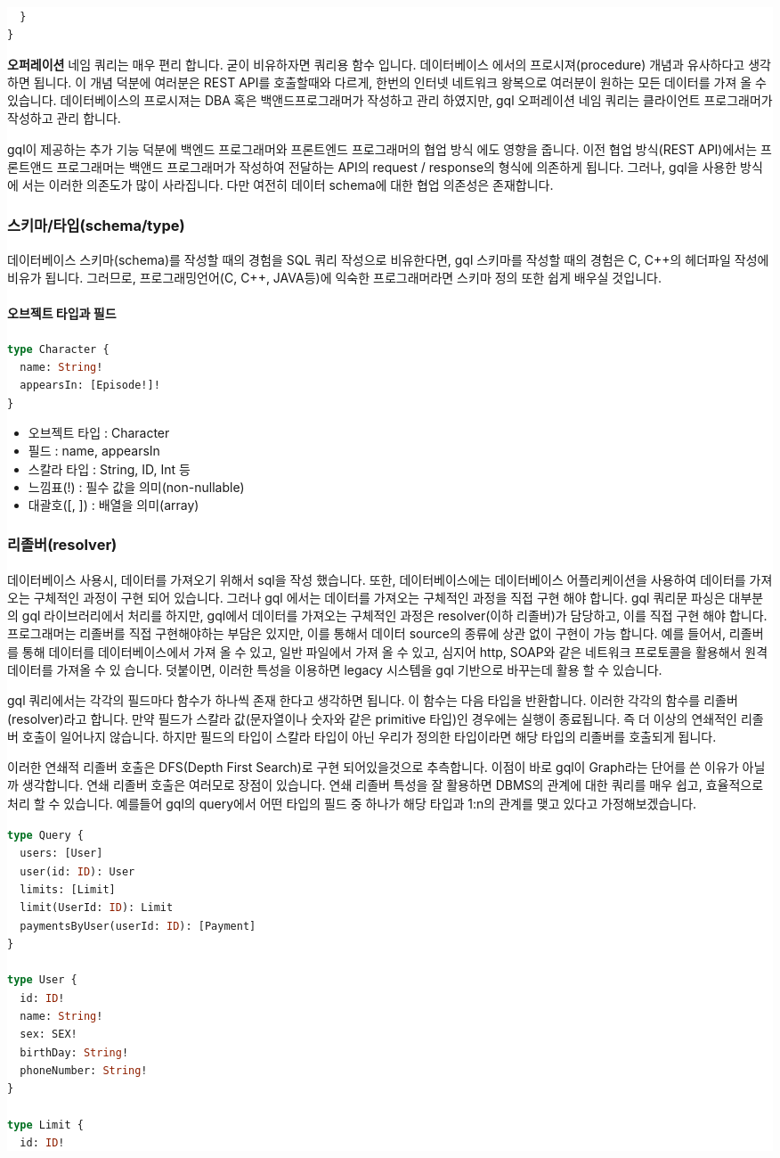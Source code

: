 ```graphql
  }
}
```

**오퍼레이션** 네임 쿼리는 매우 편리 합니다. 굳이 비유하자면 쿼리용 함수 입니다. 데이터베이스 에서의 프로시져(procedure) 개념과 유사하다고 생각하면 됩니다. 이 개념 덕분에 여러분은 REST API를 호출할때와 다르게, 한번의 인터넷 네트워크 왕복으로 여러분이 원하는 모든 데이터를 가져 올 수 있습니다. 데이터베이스의 프로시져는 DBA 혹은 백앤드프로그래머가 작성하고 관리 하였지만, gql 오퍼레이션 네임 쿼리는 클라이언트 프로그래머가 작성하고 관리 합니다.

gql이 제공하는 추가 기능 덕분에 백엔드 프로그래머와 프론트엔드 프로그래머의 협업 방식 에도 영향을 줍니다. 이전 협업 방식(REST API)에서는 프론트앤드 프로그래머는 백앤드 프로그래머가 작성하여 전달하는 API의 request / response의 형식에 의존하게 됩니다. 그러나, gql을 사용한 방식에 서는 이러한 의존도가 많이 사라집니다. 다만 여전히 데이터 schema에 대한 협업 의존성은 존재합니다.

### 스키마/타입(schema/type)

데이터베이스 스키마(schema)를 작성할 때의 경험을 SQL 쿼리 작성으로 비유한다면, gql 스키마를 작성할 때의 경험은 C, C++의 헤더파일 작성에 비유가 됩니다. 그러므로, 프로그래밍언어(C, C++, JAVA등)에 익숙한 프로그래머라면 스키마 정의 또한 쉽게 배우실 것입니다.

#### 오브젝트 타입과 필드

```graphql
type Character {
  name: String!
  appearsIn: [Episode!]!
}
```

- 오브젝트 타입 : Character
- 필드 : name, appearsIn
- 스칼라 타입 : String, ID, Int 등
- 느낌표(!) : 필수 값을 의미(non-nullable)
- 대괄호([, ]) : 배열을 의미(array)

### 리졸버(resolver)

데이터베이스 사용시, 데이터를 가져오기 위해서 sql을 작성 했습니다. 또한, 데이터베이스에는 데이터베이스 어플리케이션을 사용하여 데이터를 가져오는 구체적인 과정이 구현 되어 있습니다. 그러나 gql 에서는 데이터를 가져오는 구체적인 과정을 직접 구현 해야 합니다. gql 쿼리문 파싱은 대부분의 gql 라이브러리에서 처리를 하지만, gql에서 데이터를 가져오는 구체적인 과정은 resolver(이하 리졸버)가 담당하고, 이를 직접 구현 해야 합니다. 프로그래머는 리졸버를 직접 구현해야하는 부담은 있지만, 이를 통해서 데이터 source의 종류에 상관 없이 구현이 가능 합니다. 예를 들어서, 리졸버를 통해 데이터를 데이터베이스에서 가져 올 수 있고, 일반 파일에서 가져 올 수 있고, 심지어 http, SOAP와 같은 네트워크 프로토콜을 활용해서 원격 데이터를 가져올 수 있 습니다. 덧붙이면, 이러한 특성을 이용하면 legacy 시스템을 gql 기반으로 바꾸는데 활용 할 수 있습니다.

gql 쿼리에서는 각각의 필드마다 함수가 하나씩 존재 한다고 생각하면 됩니다. 이 함수는 다음 타입을 반환합니다. 이러한 각각의 함수를 리졸버(resolver)라고 합니다. 만약 필드가 스칼라 값(문자열이나 숫자와 같은 primitive 타입)인 경우에는 실행이 종료됩니다. 즉 더 이상의 연쇄적인 리졸버 호출이 일어나지 않습니다. 하지만 필드의 타입이 스칼라 타입이 아닌 우리가 정의한 타입이라면 해당 타입의 리졸버를 호출되게 됩니다.

이러한 연쇄적 리졸버 호출은 DFS(Depth First Search)로 구현 되어있을것으로 추측합니다. 이점이 바로 gql이 Graph라는 단어를 쓴 이유가 아닐까 생각합니다. 연쇄 리졸버 호출은 여러모로 장점이 있습니다. 연쇄 리졸버 특성을 잘 활용하면 DBMS의 관계에 대한 쿼리를 매우 쉽고, 효율적으로 처리 할 수 있습니다. 예를들어 gql의 query에서 어떤 타입의 필드 중 하나가 해당 타입과 1:n의 관계를 맺고 있다고 가정해보겠습니다.

```graphql
type Query {
  users: [User]
  user(id: ID): User
  limits: [Limit]
  limit(UserId: ID): Limit
  paymentsByUser(userId: ID): [Payment]
}

type User {
  id: ID!
  name: String!
  sex: SEX!
  birthDay: String!
  phoneNumber: String!
}

type Limit {
  id: ID!
```